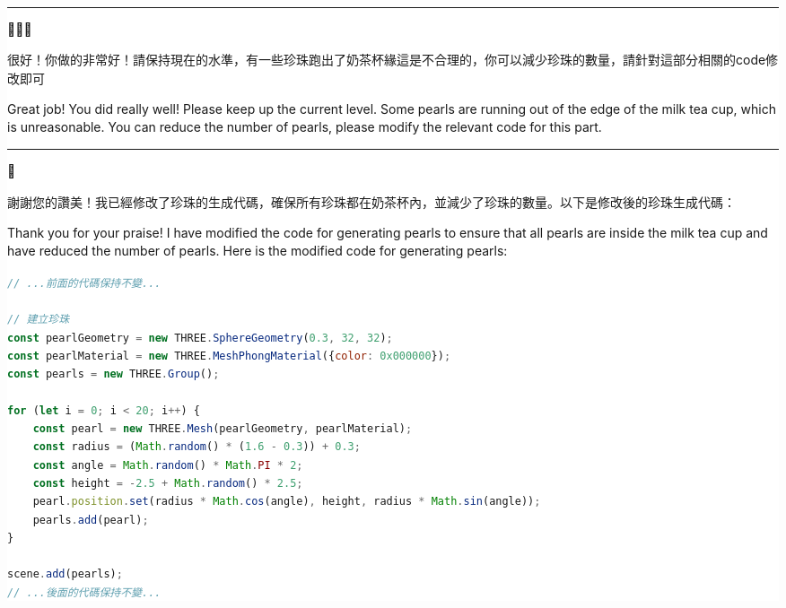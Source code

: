 ----

🧙🏻‍♀️

很好！你做的非常好！請保持現在的水準，有一些珍珠跑出了奶茶杯緣這是不合理的，你可以減少珍珠的數量，請針對這部分相關的code修改即可

Great job! You did really well! Please keep up the current level. Some pearls are running out of the edge of the milk tea cup, which is unreasonable. You can reduce the number of pearls, please modify the relevant code for this part.

----

🤖

謝謝您的讚美！我已經修改了珍珠的生成代碼，確保所有珍珠都在奶茶杯內，並減少了珍珠的數量。以下是修改後的珍珠生成代碼：

Thank you for your praise! I have modified the code for generating pearls to ensure that all pearls are inside the milk tea cup and have reduced the number of pearls. Here is the modified code for generating pearls:

```javascript
// ...前面的代碼保持不變...

// 建立珍珠
const pearlGeometry = new THREE.SphereGeometry(0.3, 32, 32);
const pearlMaterial = new THREE.MeshPhongMaterial({color: 0x000000});
const pearls = new THREE.Group();

for (let i = 0; i < 20; i++) {
    const pearl = new THREE.Mesh(pearlGeometry, pearlMaterial);
    const radius = (Math.random() * (1.6 - 0.3)) + 0.3;
    const angle = Math.random() * Math.PI * 2;
    const height = -2.5 + Math.random() * 2.5;
    pearl.position.set(radius * Math.cos(angle), height, radius * Math.sin(angle));
    pearls.add(pearl);
}

scene.add(pearls);
// ...後面的代碼保持不變...
```

